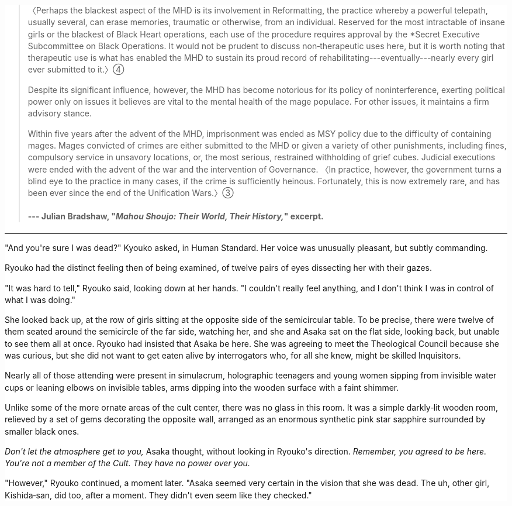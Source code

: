 > 〈Perhaps the blackest aspect of the MHD is its involvement in Reformatting, the practice whereby a powerful telepath, usually several, can erase memories, traumatic or otherwise, from an individual. Reserved for the most intractable of insane girls or the blackest of Black Heart operations, each use of the procedure requires approval by the *Secret Executive Subcommittee on Black Operations. It would not be prudent to discuss non‐therapeutic uses here, but it is worth noting that therapeutic use is what has enabled the MHD to sustain its proud record of rehabilitating---eventually---nearly every girl ever submitted to it.〉④
>
> Despite its significant influence, however, the MHD has become notorious for its policy of noninterference, exerting political power only on issues it believes are vital to the mental health of the mage populace. For other issues, it maintains a firm advisory stance.
>
> Within five years after the advent of the MHD, imprisonment was ended as MSY policy due to the difficulty of containing mages. Mages convicted of crimes are either submitted to the MHD or given a variety of other punishments, including fines, compulsory service in unsavory locations, or, the most serious, restrained withholding of grief cubes. Judicial executions were ended with the advent of the war and the intervention of Governance. 〈In practice, however, the government turns a blind eye to the practice in many cases, if the crime is sufficiently heinous. Fortunately, this is now extremely rare, and has been ever since the end of the Unification Wars.〉③
>
> #### --- Julian Bradshaw, \"*Mahou Shoujo: Their World, Their History,*\" excerpt. 

------------------------------------------------------------------------

\"And you\'re sure I was dead?\" Kyouko asked, in Human Standard. Her voice was unusually pleasant, but subtly commanding.

Ryouko had the distinct feeling then of being examined, of twelve pairs of eyes dissecting her with their gazes.

\"It was hard to tell,\" Ryouko said, looking down at her hands. \"I couldn\'t really feel anything, and I don\'t think I was in control of what I was doing.\"

She looked back up, at the row of girls sitting at the opposite side of the semicircular table. To be precise, there were twelve of them seated around the semicircle of the far side, watching her, and she and Asaka sat on the flat side, looking back, but unable to see them all at once. Ryouko had insisted that Asaka be here. She was agreeing to meet the Theological Council because she was curious, but she did not want to get eaten alive by interrogators who, for all she knew, might be skilled Inquisitors.

Nearly all of those attending were present in simulacrum, holographic teenagers and young women sipping from invisible water cups or leaning elbows on invisible tables, arms dipping into the wooden surface with a faint shimmer.

Unlike some of the more ornate areas of the cult center, there was no glass in this room. It was a simple darkly‐lit wooden room, relieved by a set of gems decorating the opposite wall, arranged as an enormous synthetic pink star sapphire surrounded by smaller black ones.

*Don\'t let the atmosphere get to you,* Asaka thought, without looking in Ryouko\'s direction. *Remember, you agreed to be here. You\'re not a member of the Cult. They have no power over you.*

\"However,\" Ryouko continued, a moment later. \"Asaka seemed very certain in the vision that she was dead. The uh, other girl, Kishida‐san, did too, after a moment. They didn\'t even seem like they checked.\"
